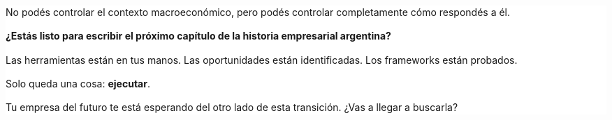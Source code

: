 No podés controlar el contexto macroeconómico, pero podés controlar completamente cómo respondés a él.

**¿Estás listo para escribir el próximo capítulo de la historia empresarial argentina?**

Las herramientas están en tus manos. Las oportunidades están identificadas. Los frameworks están probados.

Solo queda una cosa: **ejecutar**.

Tu empresa del futuro te está esperando del otro lado de esta transición. ¿Vas a llegar a buscarla?
